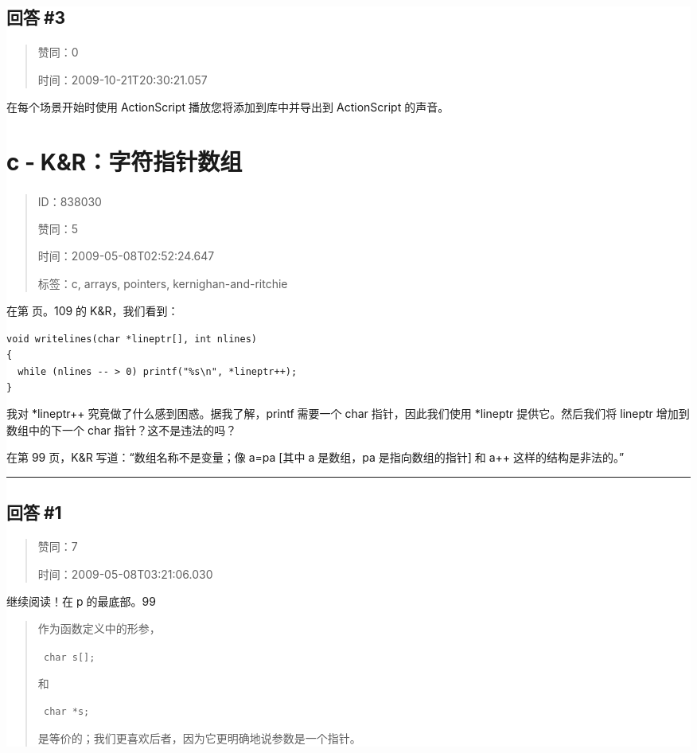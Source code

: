 ## 回答 #3

> 赞同：0
> 
> 时间：2009-10-21T20:30:21.057

在每个场景开始时使用 ActionScript 播放您将添加到库中并导出到 ActionScript 的声音。

# c - K&R：字符指针数组

> ID：838030
> 
> 赞同：5
> 
> 时间：2009-05-08T02:52:24.647
> 
> 标签：c, arrays, pointers, kernighan-and-ritchie

在第 页。109 的 K&R，我们看到：

```
void writelines(char *lineptr[], int nlines)
{
  while (nlines -- > 0) printf("%s\n", *lineptr++);
} 
```

我对 *lineptr++ 究竟做了什么感到困惑。据我了解，printf 需要一个 char 指针，因此我们使用 *lineptr 提供它。然后我们将 lineptr 增加到数组中的下一个 char 指针？这不是违法的吗？

在第 99 页，K&R 写道：“数组名称不是变量；像 a=pa [其中 a 是数组，pa 是指向数组的指针] 和 a++ 这样的结构是非法的。”

* * *

## 回答 #1

> 赞同：7
> 
> 时间：2009-05-08T03:21:06.030

继续阅读！在 p 的最底部。99

> 作为函数定义中的形参，
> 
> ```
>  char s[]; 
> ```
> 
> 和
> 
> ```
>  char *s; 
> ```
> 
> 是等价的；我们更喜欢后者，因为它更明确地说参数是一个指针。
